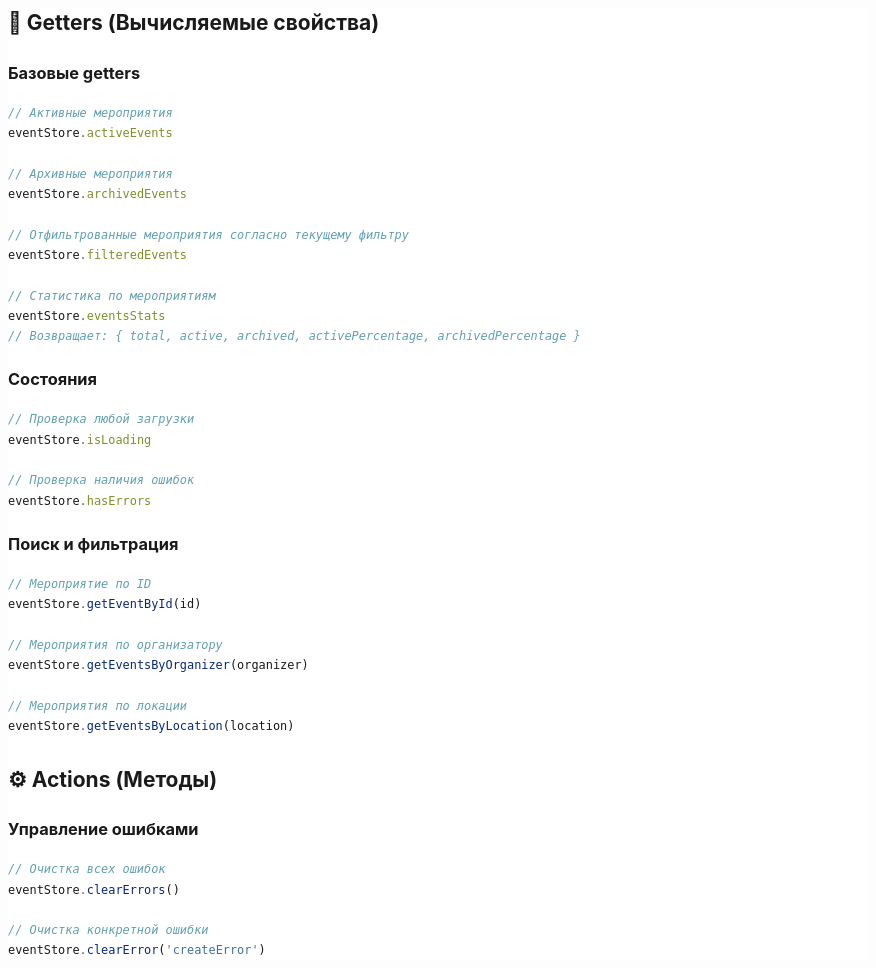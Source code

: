 ## 🎯 Getters (Вычисляемые свойства)

### Базовые getters
```javascript
// Активные мероприятия
eventStore.activeEvents

// Архивные мероприятия
eventStore.archivedEvents

// Отфильтрованные мероприятия согласно текущему фильтру
eventStore.filteredEvents

// Статистика по мероприятиям
eventStore.eventsStats
// Возвращает: { total, active, archived, activePercentage, archivedPercentage }
```

### Состояния
```javascript
// Проверка любой загрузки
eventStore.isLoading

// Проверка наличия ошибок
eventStore.hasErrors
```

### Поиск и фильтрация
```javascript
// Мероприятие по ID
eventStore.getEventById(id)

// Мероприятия по организатору
eventStore.getEventsByOrganizer(organizer)

// Мероприятия по локации
eventStore.getEventsByLocation(location)
```

## ⚙️ Actions (Методы)

### Управление ошибками
```javascript
// Очистка всех ошибок
eventStore.clearErrors()

// Очистка конкретной ошибки
eventStore.clearError('createError')
```
